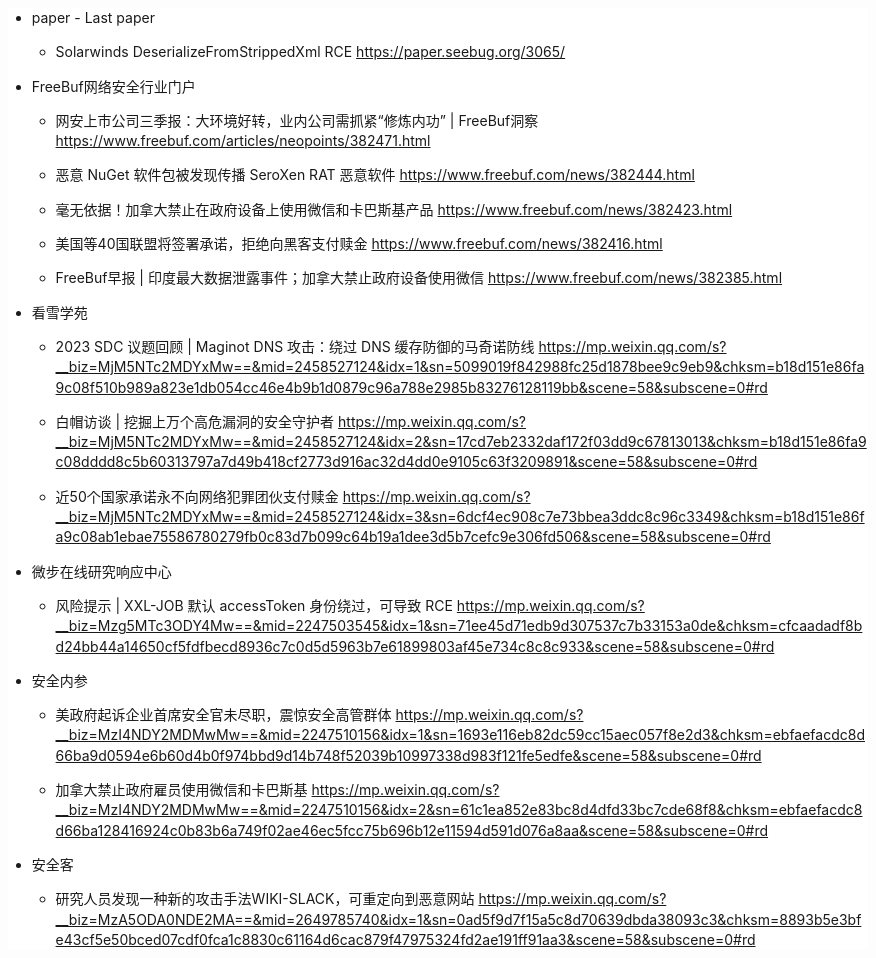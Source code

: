- paper - Last paper
  - Solarwinds DeserializeFromStrippedXml RCE
https://paper.seebug.org/3065/

- FreeBuf网络安全行业门户
  - 网安上市公司三季报：大环境好转，业内公司需抓紧“修炼内功” | FreeBuf洞察
https://www.freebuf.com/articles/neopoints/382471.html

  - 恶意 NuGet 软件包被发现传播 SeroXen RAT 恶意软件
https://www.freebuf.com/news/382444.html

  - 毫无依据！加拿大禁止在政府设备上使用微信和卡巴斯基产品
https://www.freebuf.com/news/382423.html

  - 美国等40国联盟将签署承诺，拒绝向黑客支付赎金
https://www.freebuf.com/news/382416.html

  - FreeBuf早报 | 印度最大数据泄露事件；加拿大禁止政府设备使用微信
https://www.freebuf.com/news/382385.html

- 看雪学苑
  - 2023 SDC 议题回顾 | Maginot DNS 攻击：绕过 DNS 缓存防御的马奇诺防线
https://mp.weixin.qq.com/s?__biz=MjM5NTc2MDYxMw==&mid=2458527124&idx=1&sn=5099019f842988fc25d1878bee9c9eb9&chksm=b18d151e86fa9c08f510b989a823e1db054cc46e4b9b1d0879c96a788e2985b83276128119bb&scene=58&subscene=0#rd

  - 白帽访谈 | 挖掘上万个高危漏洞的安全守护者
https://mp.weixin.qq.com/s?__biz=MjM5NTc2MDYxMw==&mid=2458527124&idx=2&sn=17cd7eb2332daf172f03dd9c67813013&chksm=b18d151e86fa9c08dddd8c5b60313797a7d49b418cf2773d916ac32d4dd0e9105c63f3209891&scene=58&subscene=0#rd

  - 近50个国家承诺永不向网络犯罪团伙支付赎金
https://mp.weixin.qq.com/s?__biz=MjM5NTc2MDYxMw==&mid=2458527124&idx=3&sn=6dcf4ec908c7e73bbea3ddc8c96c3349&chksm=b18d151e86fa9c08ab1ebae75586780279fb0c83d7b099c64b19a1dee3d5b7cefc9e306fd506&scene=58&subscene=0#rd

- 微步在线研究响应中心
  - 风险提示 | XXL-JOB 默认 accessToken 身份绕过，可导致 RCE
https://mp.weixin.qq.com/s?__biz=Mzg5MTc3ODY4Mw==&mid=2247503545&idx=1&sn=71ee45d71edb9d307537c7b33153a0de&chksm=cfcaadadf8bd24bb44a14650cf5fdfbecd8936c7c0d5d5963b7e61899803af45e734c8c8c933&scene=58&subscene=0#rd

- 安全内参
  - 美政府起诉企业首席安全官未尽职，震惊安全高管群体
https://mp.weixin.qq.com/s?__biz=MzI4NDY2MDMwMw==&mid=2247510156&idx=1&sn=1693e116eb82dc59cc15aec057f8e2d3&chksm=ebfaefacdc8d66ba9d0594e6b60d4b0f974bbd9d14b748f52039b10997338d983f121fe5edfe&scene=58&subscene=0#rd

  - 加拿大禁止政府雇员使用微信和卡巴斯基
https://mp.weixin.qq.com/s?__biz=MzI4NDY2MDMwMw==&mid=2247510156&idx=2&sn=61c1ea852e83bc8d4dfd33bc7cde68f8&chksm=ebfaefacdc8d66ba128416924c0b83b6a749f02ae46ec5fcc75b696b12e11594d591d076a8aa&scene=58&subscene=0#rd

- 安全客
  - 研究人员发现一种新的攻击手法WIKI-SLACK，可重定向到恶意网站
https://mp.weixin.qq.com/s?__biz=MzA5ODA0NDE2MA==&mid=2649785740&idx=1&sn=0ad5f9d7f15a5c8d70639dbda38093c3&chksm=8893b5e3bfe43cf5e50bced07cdf0fca1c8830c61164d6cac879f47975324fd2ae191ff91aa3&scene=58&subscene=0#rd
